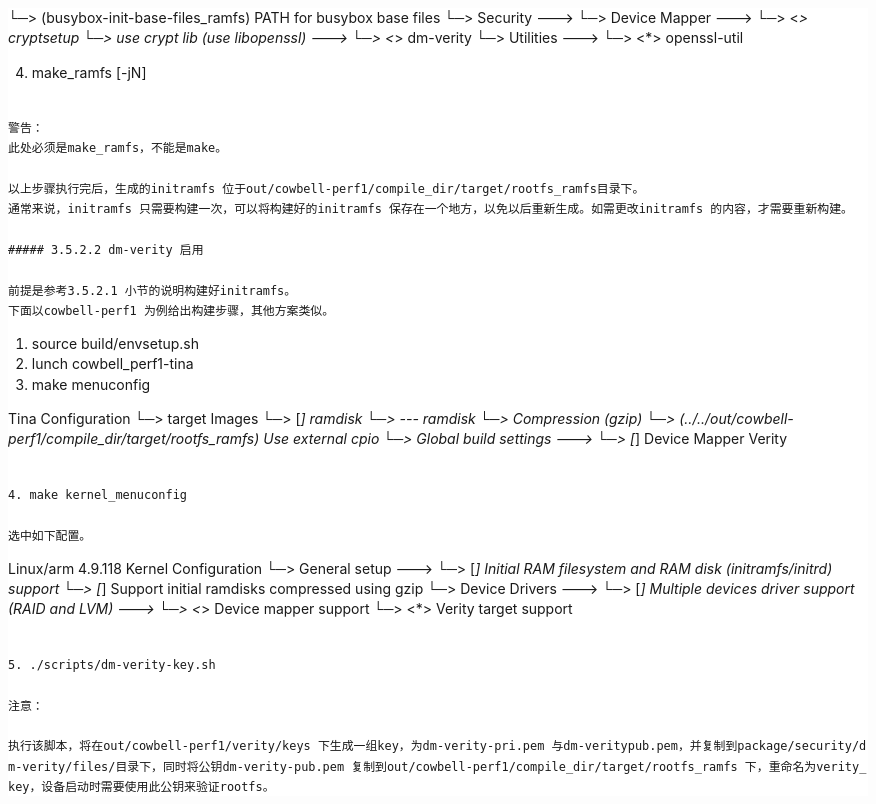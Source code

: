 └─> (busybox-init-base-files_ramfs) PATH for busybox base files
└─> Security --->
└─> Device Mapper --->
└─> <*> cryptsetup
└─> use crypt lib (use libopenssl) --->
└─> <*> dm-verity
└─> Utilities --->
└─> <*> openssl-util
```

```
4. make_ramfs [-jN]
```

警告：
此处必须是make_ramfs，不能是make。

以上步骤执行完后，生成的initramfs 位于out/cowbell-perf1/compile_dir/target/rootfs_ramfs目录下。
通常来说，initramfs 只需要构建一次，可以将构建好的initramfs 保存在一个地方，以免以后重新生成。如需更改initramfs 的内容，才需要重新构建。

##### 3.5.2.2 dm-verity 启用

前提是参考3.5.2.1 小节的说明构建好initramfs。
下面以cowbell-perf1 为例给出构建步骤，其他方案类似。

```
1. source build/envsetup.sh
2. lunch cowbell_perf1-tina
3. make menuconfig
```

```
Tina Configuration
└─> target Images
	└─> [*] ramdisk
		└─> --- ramdisk
			└─> Compression (gzip)
			└─> (../../out/cowbell-perf1/compile_dir/target/rootfs_ramfs) Use external cpio
└─> Global build settings --->
	└─> [*] Device Mapper Verity
```

4. make kernel_menuconfig

选中如下配置。

```
Linux/arm 4.9.118 Kernel Configuration
└─> General setup --->
	└─> [*] Initial RAM filesystem and RAM disk (initramfs/initrd) support
	└─> [*] Support initial ramdisks compressed using gzip
└─> Device Drivers --->
	└─> [*] Multiple devices driver support (RAID and LVM) --->
		└─> <*> Device mapper support
            └─> <*> Verity target support
```

5. ./scripts/dm-verity-key.sh

注意：

执行该脚本，将在out/cowbell-perf1/verity/keys 下生成一组key，为dm-verity-pri.pem 与dm-veritypub.pem，并复制到package/security/dm-verity/files/目录下，同时将公钥dm-verity-pub.pem 复制到out/cowbell-perf1/compile_dir/target/rootfs_ramfs 下，重命名为verity_key，设备启动时需要使用此公钥来验证rootfs。

```